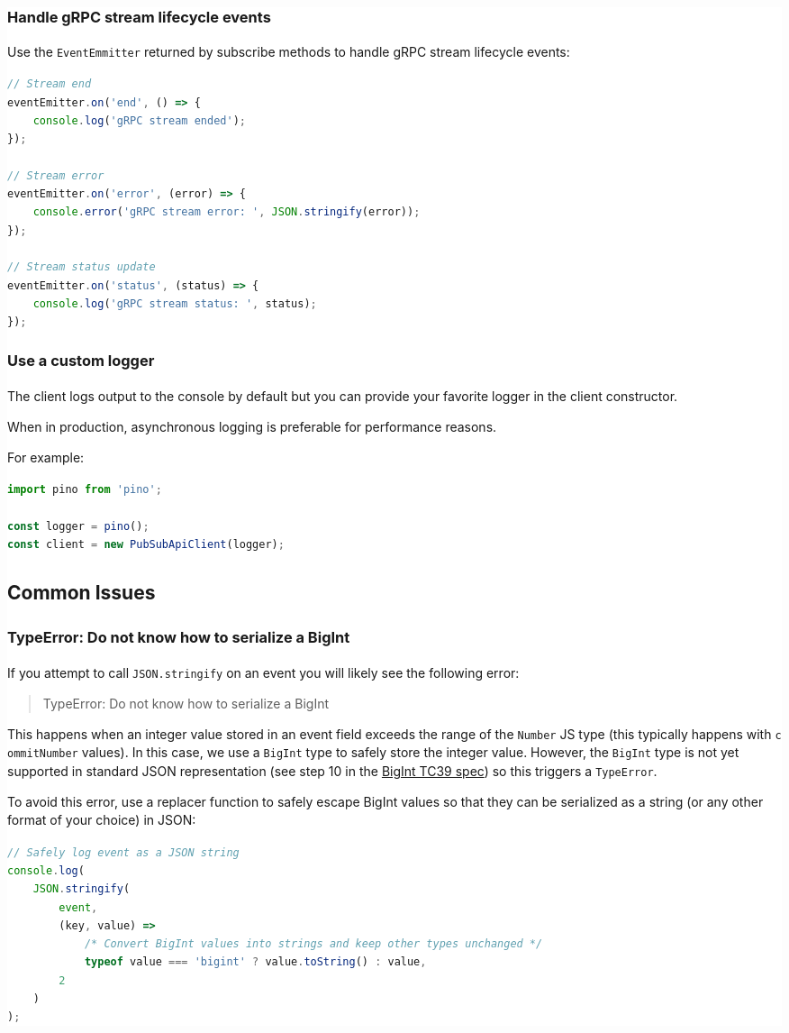 ### Handle gRPC stream lifecycle events

Use the `EventEmmitter` returned by subscribe methods to handle gRPC stream lifecycle events:

```js
// Stream end
eventEmitter.on('end', () => {
    console.log('gRPC stream ended');
});

// Stream error
eventEmitter.on('error', (error) => {
    console.error('gRPC stream error: ', JSON.stringify(error));
});

// Stream status update
eventEmitter.on('status', (status) => {
    console.log('gRPC stream status: ', status);
});
```

### Use a custom logger

The client logs output to the console by default but you can provide your favorite logger in the client constructor.

When in production, asynchronous logging is preferable for performance reasons.

For example:

```js
import pino from 'pino';

const logger = pino();
const client = new PubSubApiClient(logger);
```

## Common Issues

### TypeError: Do not know how to serialize a BigInt

If you attempt to call `JSON.stringify` on an event you will likely see the following error:

> TypeError: Do not know how to serialize a BigInt

This happens when an integer value stored in an event field exceeds the range of the `Number` JS type (this typically happens with `commitNumber` values). In this case, we use a `BigInt` type to safely store the integer value. However, the `BigInt` type is not yet supported in standard JSON representation (see step 10 in the [BigInt TC39 spec](https://tc39.es/proposal-bigint/#sec-serializejsonproperty)) so this triggers a `TypeError`.

To avoid this error, use a replacer function to safely escape BigInt values so that they can be serialized as a string (or any other format of your choice) in JSON:

```js
// Safely log event as a JSON string
console.log(
    JSON.stringify(
        event,
        (key, value) =>
            /* Convert BigInt values into strings and keep other types unchanged */
            typeof value === 'bigint' ? value.toString() : value,
        2
    )
);
```
